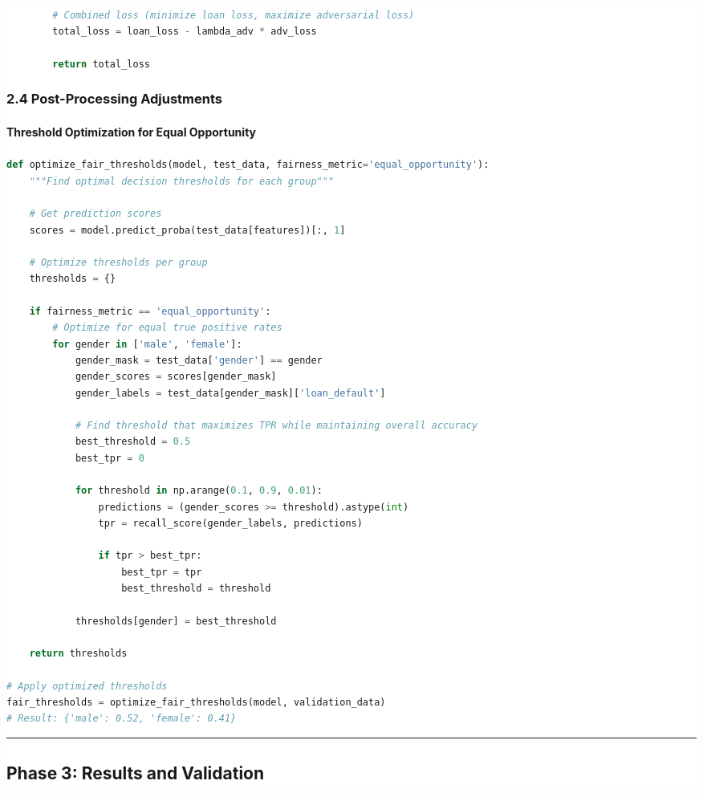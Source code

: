 ```python
        # Combined loss (minimize loan loss, maximize adversarial loss)
        total_loss = loan_loss - lambda_adv * adv_loss
        
        return total_loss
```

### 2.4 Post-Processing Adjustments

#### Threshold Optimization for Equal Opportunity
```python
def optimize_fair_thresholds(model, test_data, fairness_metric='equal_opportunity'):
    """Find optimal decision thresholds for each group"""
    
    # Get prediction scores
    scores = model.predict_proba(test_data[features])[:, 1]
    
    # Optimize thresholds per group
    thresholds = {}
    
    if fairness_metric == 'equal_opportunity':
        # Optimize for equal true positive rates
        for gender in ['male', 'female']:
            gender_mask = test_data['gender'] == gender
            gender_scores = scores[gender_mask]
            gender_labels = test_data[gender_mask]['loan_default']
            
            # Find threshold that maximizes TPR while maintaining overall accuracy
            best_threshold = 0.5
            best_tpr = 0
            
            for threshold in np.arange(0.1, 0.9, 0.01):
                predictions = (gender_scores >= threshold).astype(int)
                tpr = recall_score(gender_labels, predictions)
                
                if tpr > best_tpr:
                    best_tpr = tpr
                    best_threshold = threshold
            
            thresholds[gender] = best_threshold
    
    return thresholds

# Apply optimized thresholds
fair_thresholds = optimize_fair_thresholds(model, validation_data)
# Result: {'male': 0.52, 'female': 0.41}
```

---

## Phase 3: Results and Validation
